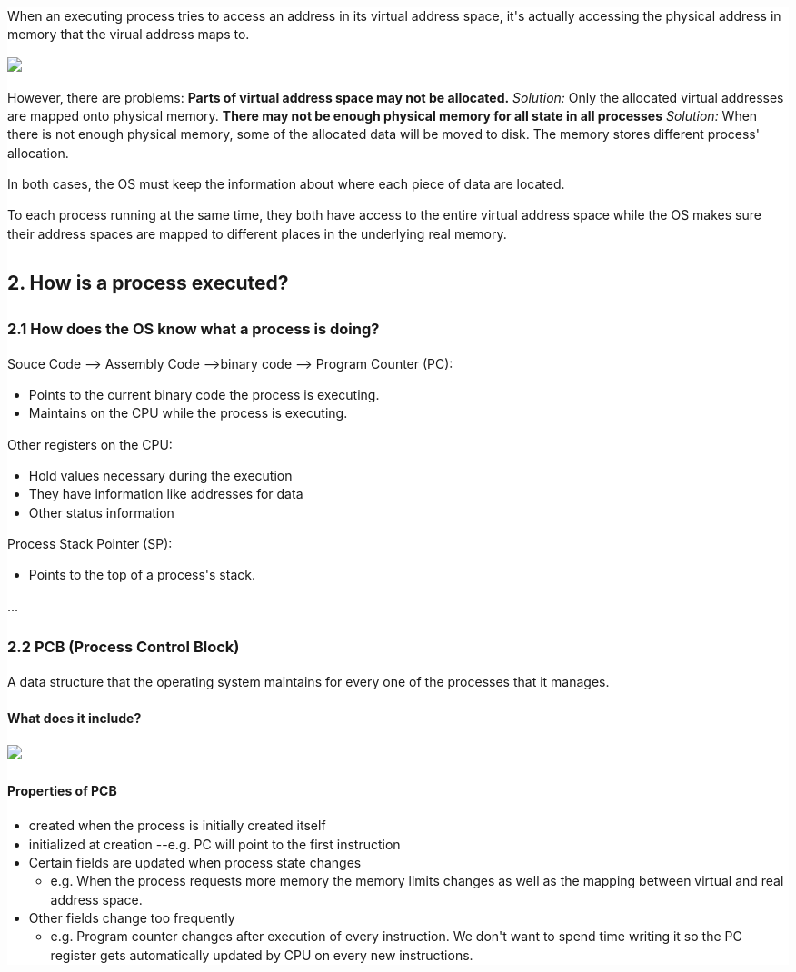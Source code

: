 When an executing process tries to access an address in its virtual address space, it's actually accessing the physical address in memory that the virual address maps to.

<img width="600" src="/images/P2L1/7cf0132e.png =700x">

However, there are problems:
**Parts of virtual address space may not be allocated.**
*Solution:* Only the allocated virtual addresses are mapped onto physical memory.
**There may not be enough physical memory for all state in all processes**
*Solution:* When there is not enough physical memory, some of the allocated data will be moved to disk. The memory stores different process' allocation. 

In both cases, the OS must keep the information about where each piece of data are located.

To each process running at the same time, they both have access to the entire virtual address space while the OS makes sure their address spaces are mapped to different places in the underlying real memory.

## 2. How is a process executed?

### 2.1 How does the OS know what a process is doing?
Souce Code --> Assembly Code -->binary code --> 
Program Counter (PC):
- Points to the current binary code the process is executing.
- Maintains on the CPU while the process is executing.

Other registers on the CPU:
- Hold values necessary during the execution
- They have information like addresses for data
- Other status information

Process Stack Pointer (SP):
- Points to the top of a process's stack.

...

### 2.2 PCB (Process Control Block)

A data structure that the operating system maintains for every one of the processes that it manages.

#### What does it include?
<img width="600" src="/images/P2L1/6b33e359.png =250x">

#### Properties of PCB
- created when the process is initially created itself 
- initialized at creation --e.g. PC will point to the first instruction
- Certain fields are updated when process state changes
    - e.g. When the process requests more memory the memory limits changes as well as the mapping between virtual and real address space.
- Other fields change too frequently
    - e.g. Program counter changes after execution of every instruction. We don't want to spend time writing it so the PC register gets automatically updated by CPU on every new instructions.
